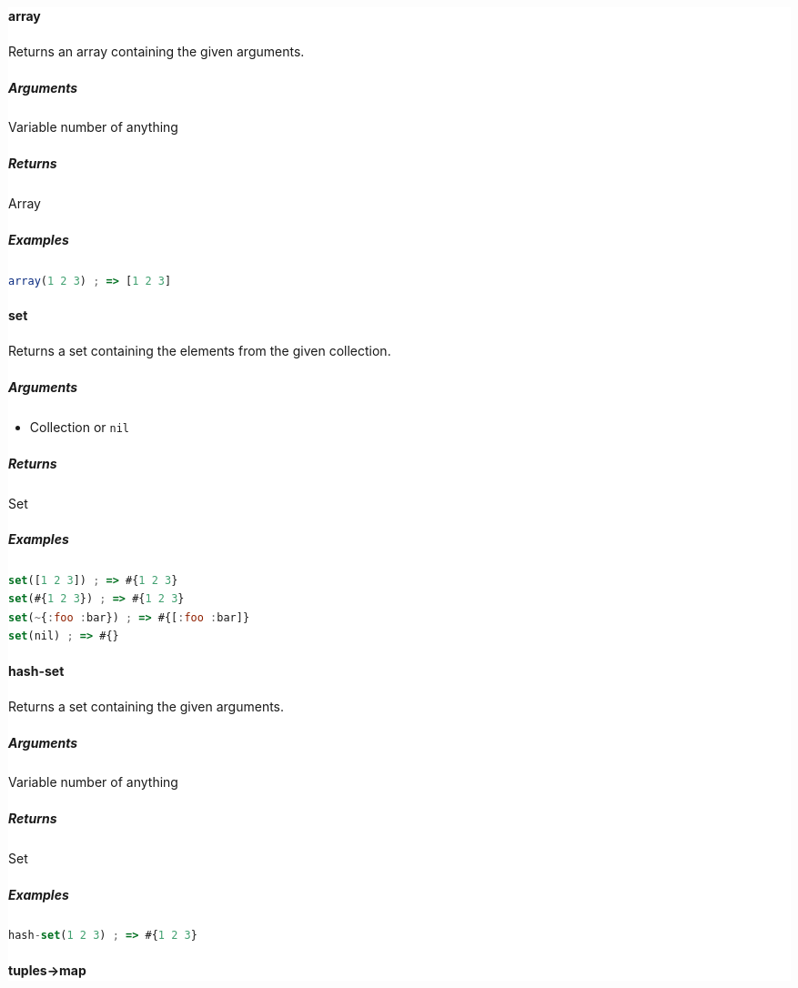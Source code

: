 #### array

Returns an array containing the given arguments.

##### Arguments

Variable number of anything

##### Returns

Array

##### Examples

```js
array(1 2 3) ; => [1 2 3]
```

#### set

Returns a set containing the elements from the given collection.

##### Arguments

- Collection or `nil`

##### Returns

Set

##### Examples

```js
set([1 2 3]) ; => #{1 2 3}
set(#{1 2 3}) ; => #{1 2 3}
set(~{:foo :bar}) ; => #{[:foo :bar]}
set(nil) ; => #{}
```

#### hash-set

Returns a set containing the given arguments.

##### Arguments

Variable number of anything

##### Returns

Set

##### Examples

```js
hash-set(1 2 3) ; => #{1 2 3}
```

#### tuples->map
